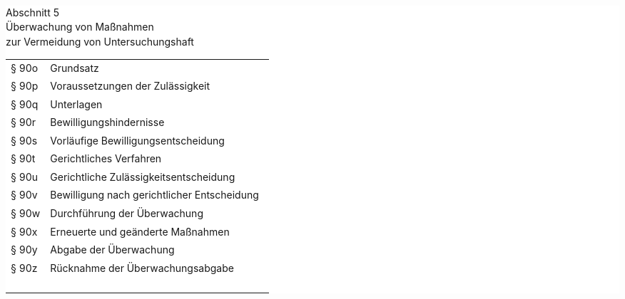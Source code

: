 Abschnitt 5  
Überwachung von Maßnahmen  
zur Vermeidung von Untersuchungshaft

</div>

<table>
<colgroup>
<col style="width: 15%" />
<col style="width: 85%" />
</colgroup>
<tbody>
<tr class="odd">
<td style="text-align: left;">§ 90o</td>
<td>Grundsatz</td>
</tr>
<tr class="even">
<td style="text-align: left;">§ 90p</td>
<td>Voraussetzungen der Zulässigkeit</td>
</tr>
<tr class="odd">
<td style="text-align: left;">§ 90q</td>
<td>Unterlagen</td>
</tr>
<tr class="even">
<td style="text-align: left;">§ 90r</td>
<td>Bewilligungshindernisse</td>
</tr>
<tr class="odd">
<td style="text-align: left;">§ 90s</td>
<td>Vorläufige Bewilligungsentscheidung</td>
</tr>
<tr class="even">
<td style="text-align: left;">§ 90t</td>
<td>Gerichtliches Verfahren</td>
</tr>
<tr class="odd">
<td style="text-align: left;">§ 90u</td>
<td>Gerichtliche Zulässigkeitsentscheidung</td>
</tr>
<tr class="even">
<td style="text-align: left;">§ 90v</td>
<td>Bewilligung nach gerichtlicher Entscheidung</td>
</tr>
<tr class="odd">
<td style="text-align: left;">§ 90w</td>
<td>Durchführung der Überwachung</td>
</tr>
<tr class="even">
<td style="text-align: left;">§ 90x</td>
<td>Erneuerte und geänderte Maßnahmen</td>
</tr>
<tr class="odd">
<td style="text-align: left;">§ 90y</td>
<td>Abgabe der Überwachung</td>
</tr>
<tr class="even">
<td style="text-align: left;">§ 90z</td>
<td>Rücknahme der Überwachungsabgabe<br />
<br />
</td>
</tr>
</tbody>
</table>
